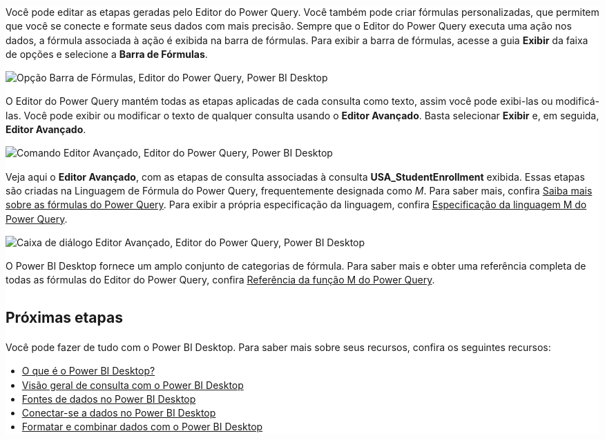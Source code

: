 Você pode editar as etapas geradas pelo Editor do Power Query. Você também pode criar fórmulas personalizadas, que permitem que você se conecte e formate seus dados com mais precisão. Sempre que o Editor do Power Query executa uma ação nos dados, a fórmula associada à ação é exibida na barra de fórmulas. Para exibir a barra de fórmulas, acesse a guia **Exibir** da faixa de opções e selecione a **Barra de Fórmulas**.

![Opção Barra de Fórmulas, Editor do Power Query, Power BI Desktop](media/desktop-common-query-tasks/queryformulas_formulabar.png)

O Editor do Power Query mantém todas as etapas aplicadas de cada consulta como texto, assim você pode exibi-las ou modificá-las. Você pode exibir ou modificar o texto de qualquer consulta usando o **Editor Avançado**. Basta selecionar **Exibir** e, em seguida, **Editor Avançado**.

![Comando Editor Avançado, Editor do Power Query, Power BI Desktop](media/desktop-common-query-tasks/queryformulas_advancededitorbutton.png)

Veja aqui o **Editor Avançado**, com as etapas de consulta associadas à consulta **USA\_StudentEnrollment** exibida. Essas etapas são criadas na Linguagem de Fórmula do Power Query, frequentemente designada como *M*. Para saber mais, confira [Saiba mais sobre as fórmulas do Power Query](https://support.office.com/article/learn-about-power-query-formulas-6bc50988-022b-4799-a709-f8aafdee2b2f). Para exibir a própria especificação da linguagem, confira [Especificação da linguagem M do Power Query](/powerquery-m/power-query-m-language-specification).

![Caixa de diálogo Editor Avançado, Editor do Power Query, Power BI Desktop](media/desktop-common-query-tasks/queryformulas_advancededitor.png)

O Power BI Desktop fornece um amplo conjunto de categorias de fórmula. Para saber mais e obter uma referência completa de todas as fórmulas do Editor do Power Query, confira [Referência da função M do Power Query](/powerquery-m/power-query-m-function-reference).

## <a name="next-steps"></a>Próximas etapas

Você pode fazer de tudo com o Power BI Desktop. Para saber mais sobre seus recursos, confira os seguintes recursos:

* [O que é o Power BI Desktop?](../fundamentals/desktop-what-is-desktop.md)
* [Visão geral de consulta com o Power BI Desktop](desktop-query-overview.md)
* [Fontes de dados no Power BI Desktop](../connect-data/desktop-data-sources.md)
* [Conectar-se a dados no Power BI Desktop](../connect-data/desktop-connect-to-data.md)
* [Formatar e combinar dados com o Power BI Desktop](../connect-data/desktop-shape-and-combine-data.md)
